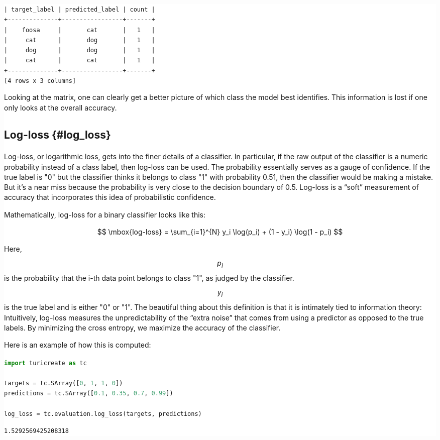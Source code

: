 ```no-highlight
| target_label | predicted_label | count |
+--------------+-----------------+-------+
|    foosa     |       cat       |   1   |
|     cat      |       dog       |   1   |
|     dog      |       dog       |   1   |
|     cat      |       cat       |   1   |
+--------------+-----------------+-------+
[4 rows x 3 columns]
```

Looking at the matrix, one can clearly get a better picture of which class the
model best identifies. This information is lost if one only looks at the
overall accuracy.


## Log-loss {#log_loss}

Log-loss, or logarithmic loss, gets into the finer details of a classifier. In
particular, if the raw output of the classifier is a numeric probability
instead of a class label, then log-loss can be used. The probability
essentially serves as a gauge of confidence. If the true label is "0" but the
classifier thinks it belongs to class "1" with probability 0.51, then the
classifier would be making a mistake. But it’s a near miss because the
probability is very close to the decision boundary of 0.5. Log-loss is a “soft”
measurement of accuracy that incorporates this idea of probabilistic
confidence.

Mathematically, log-loss for a binary classifier looks like this:

$$
\mbox{log-loss} = \sum_{i=1}^{N} y_i \log(p_i) + (1 - y_i) \log(1 - p_i)
$$

Here, $$p_i$$ is the probability that the i-th data point belongs to class "1",
as judged by the classifier. $$y_i$$ is the true label and is either "0" or
"1".  The beautiful thing about this definition is that it is intimately tied
to information theory: Intuitively, log-loss measures the unpredictability of
the “extra noise” that comes from using a predictor as opposed to the true
labels.  By minimizing the cross entropy, we maximize the accuracy of the
classifier.

Here is an example of how this is computed:

```python
import turicreate as tc

targets = tc.SArray([0, 1, 1, 0])
predictions = tc.SArray([0.1, 0.35, 0.7, 0.99])

log_loss = tc.evaluation.log_loss(targets, predictions)
```
```no-highlight
1.5292569425208318
```
